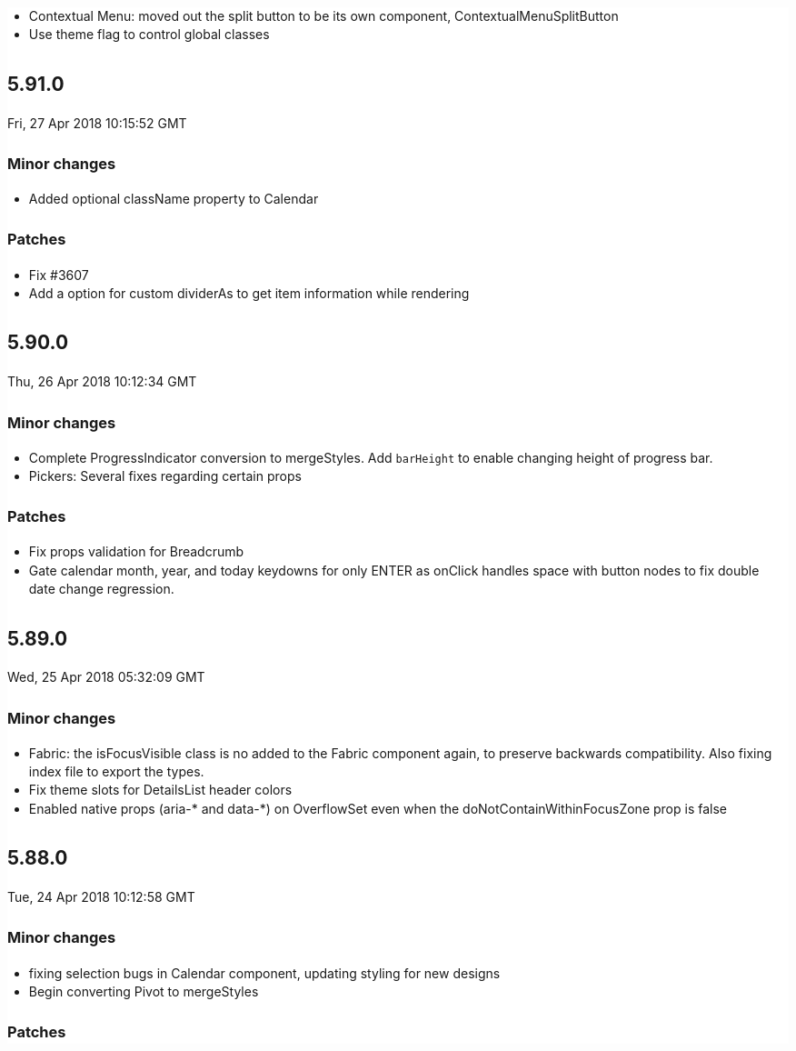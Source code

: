 - Contextual Menu: moved out the split button to be its own component, ContextualMenuSplitButton
- Use theme flag to control global classes

## 5.91.0
Fri, 27 Apr 2018 10:15:52 GMT

### Minor changes

- Added optional className property to Calendar

### Patches

- Fix #3607
- Add a option for custom dividerAs to get item information while rendering

## 5.90.0
Thu, 26 Apr 2018 10:12:34 GMT

### Minor changes

- Complete ProgressIndicator conversion to mergeStyles. Add `barHeight` to enable changing height of progress bar.
- Pickers: Several fixes regarding certain props

### Patches

- Fix props validation for Breadcrumb
- Gate calendar month, year, and today keydowns for only ENTER as onClick handles space with button nodes to fix double date change regression.

## 5.89.0
Wed, 25 Apr 2018 05:32:09 GMT

### Minor changes

- Fabric: the isFocusVisible class is no added to the Fabric component again, to preserve backwards compatibility. Also fixing index file to export the types.
- Fix theme slots for DetailsList header colors
- Enabled native props (aria-* and data-*) on OverflowSet even when the doNotContainWithinFocusZone prop is false

## 5.88.0
Tue, 24 Apr 2018 10:12:58 GMT

### Minor changes

- fixing selection bugs in Calendar component, updating styling for new designs
- Begin converting Pivot to mergeStyles

### Patches
